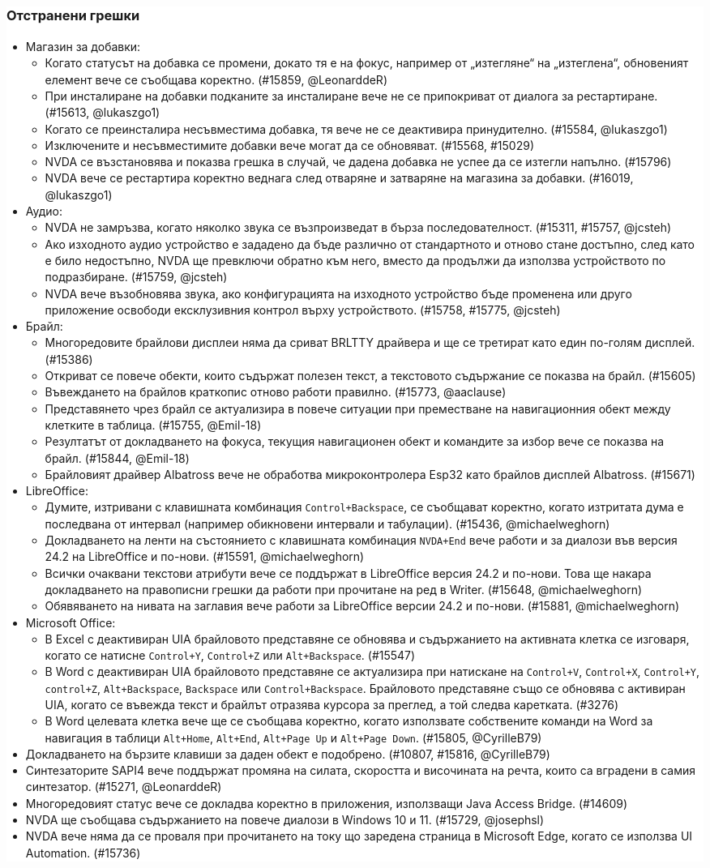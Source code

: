 ### Отстранени грешки

* Магазин за добавки:
  * Когато статусът на добавка се промени, докато тя е на фокус, например от „изтегляне“ на „изтеглена“, обновеният елемент вече се съобщава коректно. (#15859, @LeonarddeR)
  * При инсталиране на добавки подканите за инсталиране вече не се припокриват от диалога за рестартиране. (#15613, @lukaszgo1)
  * Когато се преинсталира несъвместима добавка, тя вече не се деактивира принудително. (#15584, @lukaszgo1)
  * Изключените и несъвместимите добавки вече могат да се обновяват. (#15568, #15029)
  * NVDA се възстановява и показва грешка в случай, че дадена добавка не успее да се изтегли напълно. (#15796)
  * NVDA вече се рестартира коректно веднага след отваряне и затваряне на магазина за добавки. (#16019, @lukaszgo1)
* Аудио:
  * NVDA не замръзва, когато няколко звука се възпроизведат в бърза последователност. (#15311, #15757, @jcsteh)
  * Ако изходното аудио устройство е зададено да бъде различно от стандартното и отново стане достъпно, след като е било недостъпно, NVDA ще превключи обратно към него, вместо да продължи да използва устройството по подразбиране. (#15759, @jcsteh)
  * NVDA вече възобновява звука, ако конфигурацията на изходното устройство бъде променена или друго приложение освободи ексклузивния контрол върху устройството. (#15758, #15775, @jcsteh)
* Брайл:
  * Многоредовите брайлови дисплеи няма да сриват BRLTTY драйвера и ще се третират като един по-голям дисплей. (#15386)
  * Откриват се повече обекти, които съдържат полезен текст, а текстовото съдържание се показва на брайл. (#15605)
  * Въвеждането на брайлов краткопис отново работи правилно. (#15773, @aaclause)
  * Представянето чрез брайл се актуализира в повече ситуации при преместване на навигационния обект между клетките в таблица. (#15755, @Emil-18)
  * Резултатът от докладването на фокуса, текущия навигационен обект и командите за избор вече се показва на брайл. (#15844, @Emil-18)
  * Брайловият драйвер Albatross вече не обработва микроконтролера Esp32 като брайлов дисплей Albatross. (#15671)
* LibreOffice:
  * Думите, изтривани с клавишната комбинация `Control+Backspace`, се съобщават коректно, когато изтритата дума е последвана от интервал (например обикновени интервали и табулации). (#15436, @michaelweghorn)
  * Докладването на ленти на състоянието с клавишната комбинация `NVDA+End` вече работи и за диалози във версия 24.2 на LibreOffice и по-нови. (#15591, @michaelweghorn)
  * Всички очаквани текстови атрибути вече се поддържат в LibreOffice версия 24.2 и по-нови.
  Това ще накара докладването на правописни грешки да работи при прочитане на ред в Writer. (#15648, @michaelweghorn)
  * Обявяването на нивата на заглавия вече работи за LibreOffice версии 24.2 и по-нови. (#15881, @michaelweghorn)
* Microsoft Office:
  * В Excel с деактивиран UIA брайловото представяне се обновява и съдържанието на активната клетка се изговаря, когато се натисне `Control+Y`, `Control+Z` или `Alt+Backspace`. (#15547)
  * В Word с деактивиран UIA брайловото представяне се актуализира при натискане на `Control+V`, `Control+X`, `Control+Y`, `control+Z`, `Alt+Backspace`, `Backspace` или `Control+Backspace`.
  Брайловото представяне също се обновява с активиран UIA, когато се въвежда текст и брайлът отразява курсора за преглед, а той следва каретката. (#3276)
  * В Word целевата клетка вече ще се съобщава коректно, когато използвате собствените команди на Word за навигация в таблици `Alt+Home`, `Alt+End`, `Alt+Page Up` и `Alt+Page Down`. (#15805, @CyrilleB79)
* Докладването на бързите клавиши за даден обект е подобрено. (#10807, #15816, @CyrilleB79)
* Синтезаторите SAPI4 вече поддържат промяна на силата, скоростта и височината на речта, които са вградени в самия синтезатор. (#15271, @LeonarddeR)
* Многоредовият статус вече се докладва коректно в приложения, използващи Java Access Bridge. (#14609)
* NVDA ще съобщава съдържанието на повече диалози в Windows 10 и 11. (#15729, @josephsl)
* NVDA вече няма да се проваля при прочитането на току що заредена страница в Microsoft Edge, когато се използва UI Automation. (#15736)
